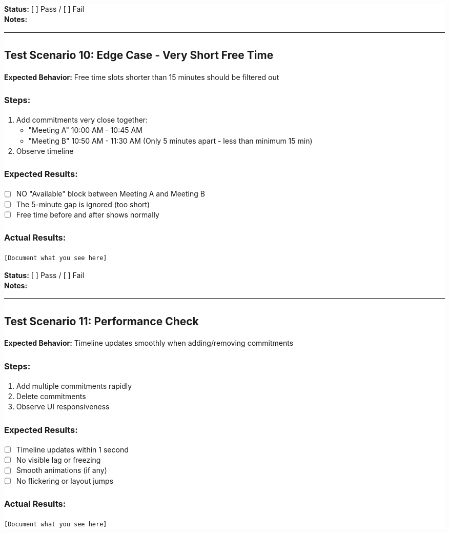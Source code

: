 **Status:** [ ] Pass / [ ] Fail  
**Notes:**

---

## Test Scenario 10: Edge Case - Very Short Free Time

**Expected Behavior:** Free time slots shorter than 15 minutes should be filtered out

### Steps:
1. Add commitments very close together:
   - "Meeting A" 10:00 AM - 10:45 AM
   - "Meeting B" 10:50 AM - 11:30 AM
   (Only 5 minutes apart - less than minimum 15 min)
2. Observe timeline

### Expected Results:
- [ ] NO "Available" block between Meeting A and Meeting B
- [ ] The 5-minute gap is ignored (too short)
- [ ] Free time before and after shows normally

### Actual Results:
```
[Document what you see here]
```

**Status:** [ ] Pass / [ ] Fail  
**Notes:**

---

## Test Scenario 11: Performance Check

**Expected Behavior:** Timeline updates smoothly when adding/removing commitments

### Steps:
1. Add multiple commitments rapidly
2. Delete commitments
3. Observe UI responsiveness

### Expected Results:
- [ ] Timeline updates within 1 second
- [ ] No visible lag or freezing
- [ ] Smooth animations (if any)
- [ ] No flickering or layout jumps

### Actual Results:
```
[Document what you see here]
```
